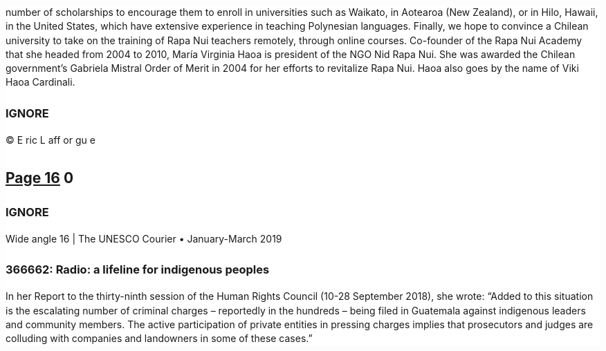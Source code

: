 number of scholarships to encourage 
them to enroll in universities such as 
Waikato, in Aotearoa (New Zealand), 
or in Hilo, Hawaii, in the United States, 
which have extensive experience in 
teaching Polynesian languages.
Finally, we hope to convince a Chilean 
university to take on the training of 
Rapa Nui teachers remotely, through 
online courses.
Co-founder of the Rapa Nui Academy 
that she headed from 2004 to 2010, 
María Virginia Haoa is president of the 
NGO Nid Rapa Nui. She was awarded the 
Chilean government’s Gabriela Mistral 
Order of Merit in 2004 for her efforts to 
revitalize Rapa Nui. Haoa also goes by the 
name of Viki Haoa Cardinali.

### IGNORE

©
 E
ric
 L
aff
or
gu
e

## [Page 16](https://demo.humlab.umu.se/courier/366654eng.pdf#page=16) 0

### IGNORE

Wide angle
16   |   The UNESCO Courier • January-March 2019

### 366662: Radio: a lifeline for indigenous peoples

In her Report to the thirty-ninth 
session of the Human Rights Council 
(10-28 September 2018), she wrote: 
“Added to this situation is the 
escalating number of criminal charges 
– reportedly in the hundreds – being 
filed in Guatemala against indigenous 
leaders and community members. 
The active participation of private 
entities in pressing charges implies that 
prosecutors and judges are colluding 
with companies and landowners in some 
of these cases.” 

